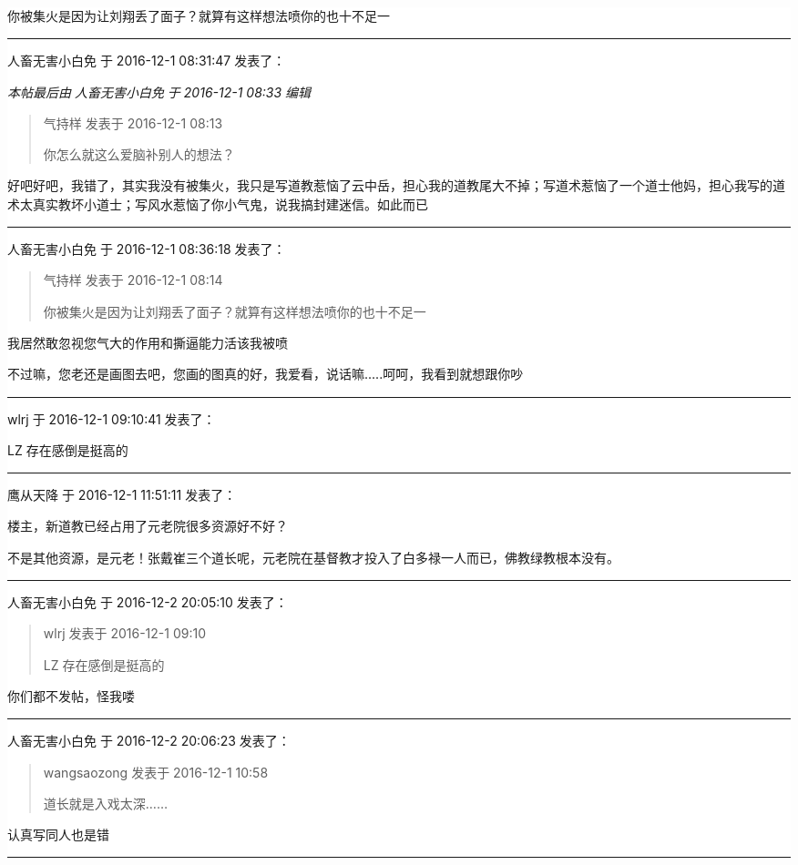 你被集火是因为让刘翔丢了面子？就算有这样想法喷你的也十不足一

---

人畜无害小白免 于 2016-12-1 08:31:47 发表了：

_本帖最后由 人畜无害小白免 于 2016-12-1 08:33 编辑_

> 气持样 发表于 2016-12-1 08:13
>
> 你怎么就这么爱脑补别人的想法？

好吧好吧，我错了，其实我没有被集火，我只是写道教惹恼了云中岳，担心我的道教尾大不掉；写道术惹恼了一个道士他妈，担心我写的道术太真实教坏小道士；写风水惹恼了你小气鬼，说我搞封建迷信。如此而已

---

人畜无害小白免 于 2016-12-1 08:36:18 发表了：

> 气持样 发表于 2016-12-1 08:14
>
> 你被集火是因为让刘翔丢了面子？就算有这样想法喷你的也十不足一

我居然敢忽视您气大的作用和撕逼能力活该我被喷

不过嘛，您老还是画图去吧，您画的图真的好，我爱看，说话嘛.....呵呵，我看到就想跟你吵

---

wlrj 于 2016-12-1 09:10:41 发表了：

LZ 存在感倒是挺高的

---

鹰从天降 于 2016-12-1 11:51:11 发表了：

楼主，新道教已经占用了元老院很多资源好不好？

不是其他资源，是元老！张戴崔三个道长呢，元老院在基督教才投入了白多禄一人而已，佛教绿教根本没有。

---

人畜无害小白免 于 2016-12-2 20:05:10 发表了：

> wlrj 发表于 2016-12-1 09:10
>
> LZ 存在感倒是挺高的

你们都不发帖，怪我喽

---

人畜无害小白免 于 2016-12-2 20:06:23 发表了：

> wangsaozong 发表于 2016-12-1 10:58
>
> 道长就是入戏太深……

认真写同人也是错

---
